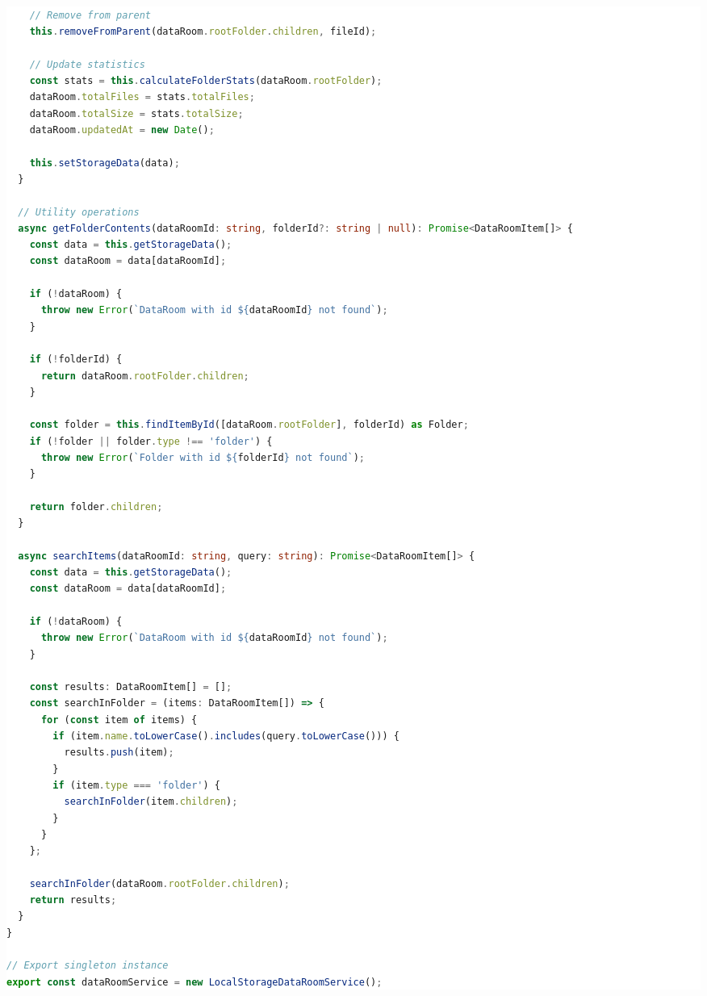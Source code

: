 ```typescript
    // Remove from parent
    this.removeFromParent(dataRoom.rootFolder.children, fileId);
    
    // Update statistics
    const stats = this.calculateFolderStats(dataRoom.rootFolder);
    dataRoom.totalFiles = stats.totalFiles;
    dataRoom.totalSize = stats.totalSize;
    dataRoom.updatedAt = new Date();

    this.setStorageData(data);
  }

  // Utility operations
  async getFolderContents(dataRoomId: string, folderId?: string | null): Promise<DataRoomItem[]> {
    const data = this.getStorageData();
    const dataRoom = data[dataRoomId];
    
    if (!dataRoom) {
      throw new Error(`DataRoom with id ${dataRoomId} not found`);
    }

    if (!folderId) {
      return dataRoom.rootFolder.children;
    }

    const folder = this.findItemById([dataRoom.rootFolder], folderId) as Folder;
    if (!folder || folder.type !== 'folder') {
      throw new Error(`Folder with id ${folderId} not found`);
    }

    return folder.children;
  }

  async searchItems(dataRoomId: string, query: string): Promise<DataRoomItem[]> {
    const data = this.getStorageData();
    const dataRoom = data[dataRoomId];
    
    if (!dataRoom) {
      throw new Error(`DataRoom with id ${dataRoomId} not found`);
    }

    const results: DataRoomItem[] = [];
    const searchInFolder = (items: DataRoomItem[]) => {
      for (const item of items) {
        if (item.name.toLowerCase().includes(query.toLowerCase())) {
          results.push(item);
        }
        if (item.type === 'folder') {
          searchInFolder(item.children);
        }
      }
    };

    searchInFolder(dataRoom.rootFolder.children);
    return results;
  }
}

// Export singleton instance
export const dataRoomService = new LocalStorageDataRoomService();
```

